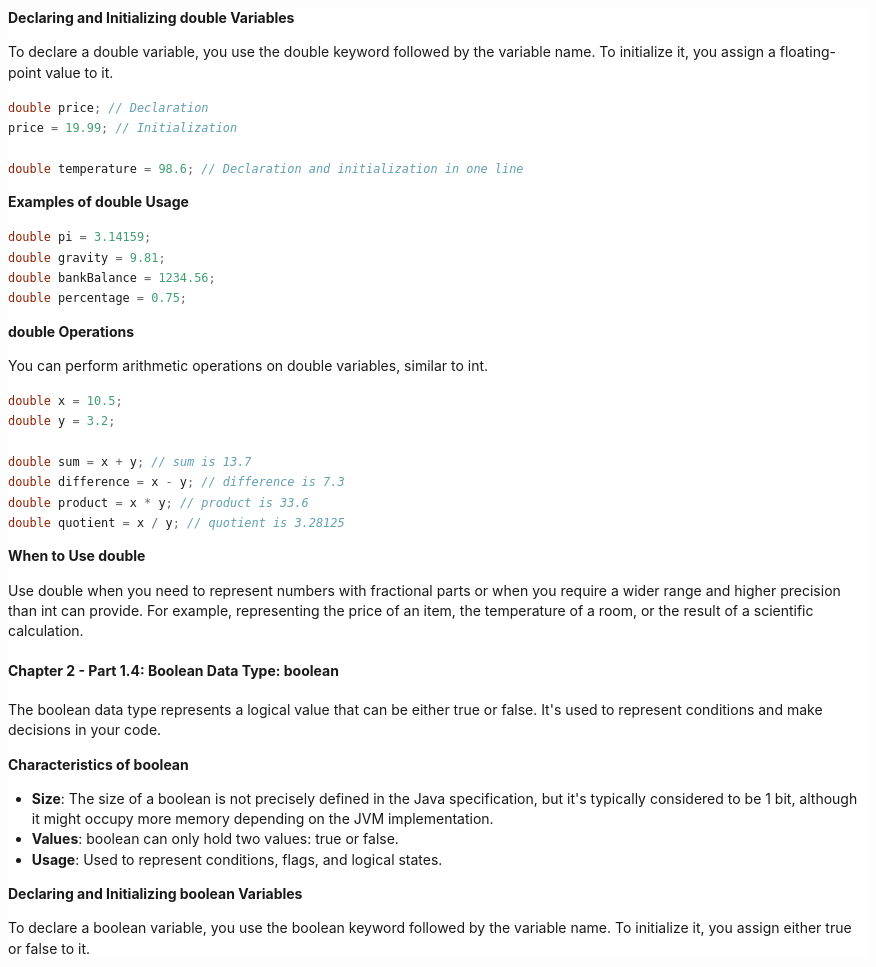 **Declaring and Initializing double Variables**

To declare a double variable, you use the double keyword followed by the variable name. To initialize it, you assign a floating-point value to it.

```java
double price; // Declaration
price = 19.99; // Initialization

double temperature = 98.6; // Declaration and initialization in one line
```

**Examples of double Usage**

```java
double pi = 3.14159;
double gravity = 9.81;
double bankBalance = 1234.56;
double percentage = 0.75;
```

**double Operations**

You can perform arithmetic operations on double variables, similar to int.

```java
double x = 10.5;
double y = 3.2;

double sum = x + y; // sum is 13.7
double difference = x - y; // difference is 7.3
double product = x * y; // product is 33.6
double quotient = x / y; // quotient is 3.28125
```

**When to Use double**

Use double when you need to represent numbers with fractional parts or when you require a wider range and higher precision than int can provide. For example, representing the price of an item, the temperature of a room, or the result of a scientific calculation.

#### <a name="chapter2part1.4"></a>Chapter 2 - Part 1.4: Boolean Data Type: boolean

The boolean data type represents a logical value that can be either true or false. It's used to represent conditions and make decisions in your code.

**Characteristics of boolean**

- **Size**: The size of a boolean is not precisely defined in the Java specification, but it's typically considered to be 1 bit, although it might occupy more memory depending on the JVM implementation.
- **Values**: boolean can only hold two values: true or false.
- **Usage**: Used to represent conditions, flags, and logical states.

**Declaring and Initializing boolean Variables**

To declare a boolean variable, you use the boolean keyword followed by the variable name. To initialize it, you assign either true or false to it.
